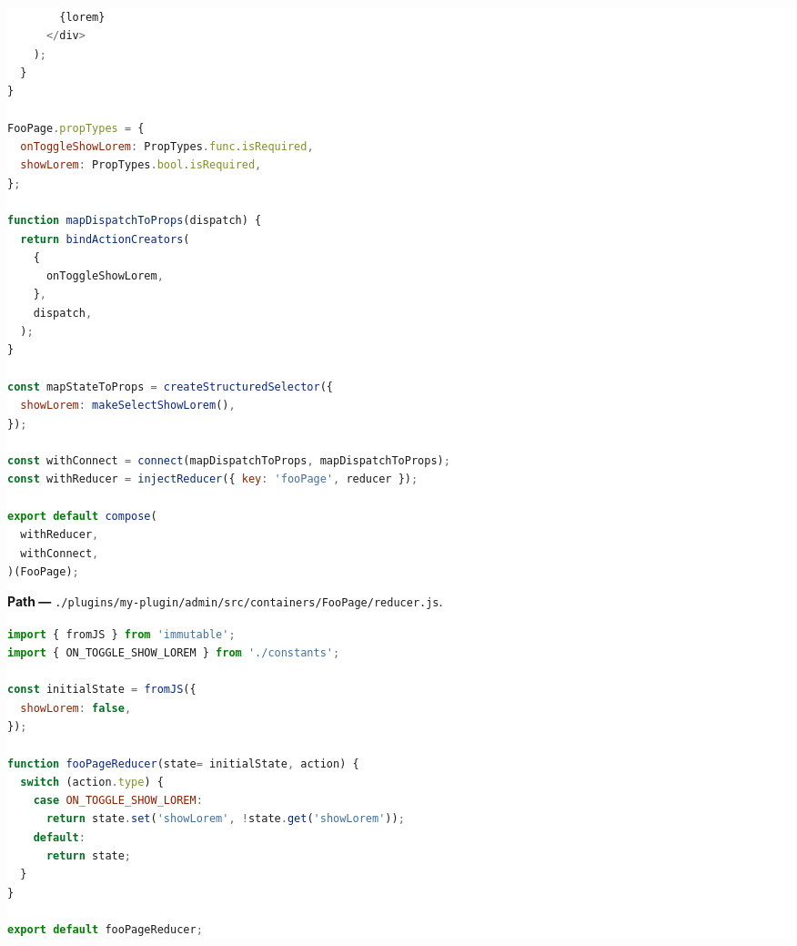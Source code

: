 ```js
        {lorem}
      </div>
    );
  }
}

FooPage.propTypes = {
  onToggleShowLorem: PropTypes.func.isRequired,
  showLorem: PropTypes.bool.isRequired,
};

function mapDispatchToProps(dispatch) {
  return bindActionCreators(
    {
      onToggleShowLorem,
    },
    dispatch,
  );
}

const mapStateToProps = createStructuredSelector({
  showLorem: makeSelectShowLorem(),
});

const withConnect = connect(mapDispatchToProps, mapDispatchToProps);
const withReducer = injectReducer({ key: 'fooPage', reducer });

export default compose(
  withReducer,
  withConnect,
)(FooPage);
```

**Path —** `./plugins/my-plugin/admin/src/containers/FooPage/reducer.js`.
```js
import { fromJS } from 'immutable';
import { ON_TOGGLE_SHOW_LOREM } from './constants';

const initialState = fromJS({
  showLorem: false,
});

function fooPageReducer(state= initialState, action) {
  switch (action.type) {
    case ON_TOGGLE_SHOW_LOREM:
      return state.set('showLorem', !state.get('showLorem'));
    default:
      return state;
  }
}

export default fooPageReducer;
```

